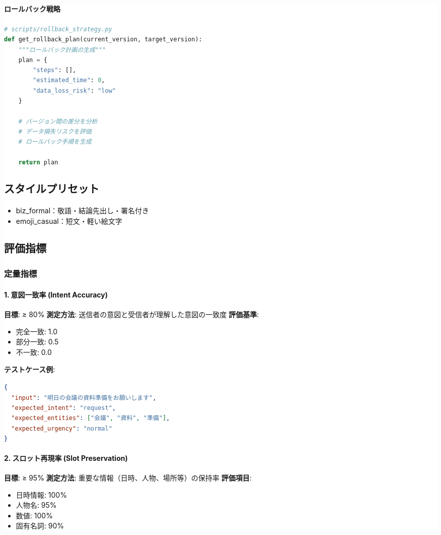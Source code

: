 #### ロールバック戦略
```python
# scripts/rollback_strategy.py
def get_rollback_plan(current_version, target_version):
    """ロールバック計画の生成"""
    plan = {
        "steps": [],
        "estimated_time": 0,
        "data_loss_risk": "low"
    }
    
    # バージョン間の差分を分析
    # データ損失リスクを評価
    # ロールバック手順を生成
    
    return plan
```

## スタイルプリセット
- biz_formal：敬語・結論先出し・署名付き
- emoji_casual：短文・軽い絵文字

## 評価指標

### 定量指標

#### 1. 意図一致率 (Intent Accuracy)
**目標**: ≥ 80%
**測定方法**: 送信者の意図と受信者が理解した意図の一致度
**評価基準**:
- 完全一致: 1.0
- 部分一致: 0.5
- 不一致: 0.0

**テストケース例**:
```json
{
  "input": "明日の会議の資料準備をお願いします",
  "expected_intent": "request",
  "expected_entities": ["会議", "資料", "準備"],
  "expected_urgency": "normal"
}
```

#### 2. スロット再現率 (Slot Preservation)
**目標**: ≥ 95%
**測定方法**: 重要な情報（日時、人物、場所等）の保持率
**評価項目**:
- 日時情報: 100%
- 人物名: 95%
- 数値: 100%
- 固有名詞: 90%
